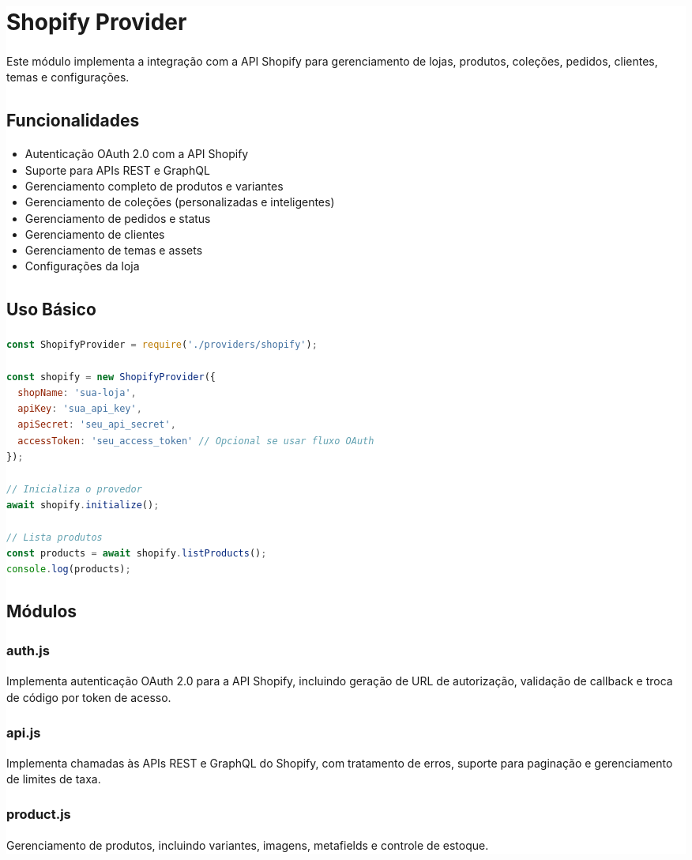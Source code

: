 # Shopify Provider

Este módulo implementa a integração com a API Shopify para gerenciamento de lojas, produtos, coleções, pedidos, clientes, temas e configurações.

## Funcionalidades

- Autenticação OAuth 2.0 com a API Shopify
- Suporte para APIs REST e GraphQL
- Gerenciamento completo de produtos e variantes
- Gerenciamento de coleções (personalizadas e inteligentes)
- Gerenciamento de pedidos e status
- Gerenciamento de clientes
- Gerenciamento de temas e assets
- Configurações da loja

## Uso Básico

```javascript
const ShopifyProvider = require('./providers/shopify');

const shopify = new ShopifyProvider({
  shopName: 'sua-loja',
  apiKey: 'sua_api_key',
  apiSecret: 'seu_api_secret',
  accessToken: 'seu_access_token' // Opcional se usar fluxo OAuth
});

// Inicializa o provedor
await shopify.initialize();

// Lista produtos
const products = await shopify.listProducts();
console.log(products);
```

## Módulos

### auth.js
Implementa autenticação OAuth 2.0 para a API Shopify, incluindo geração de URL de autorização, validação de callback e troca de código por token de acesso.

### api.js
Implementa chamadas às APIs REST e GraphQL do Shopify, com tratamento de erros, suporte para paginação e gerenciamento de limites de taxa.

### product.js
Gerenciamento de produtos, incluindo variantes, imagens, metafields e controle de estoque.
